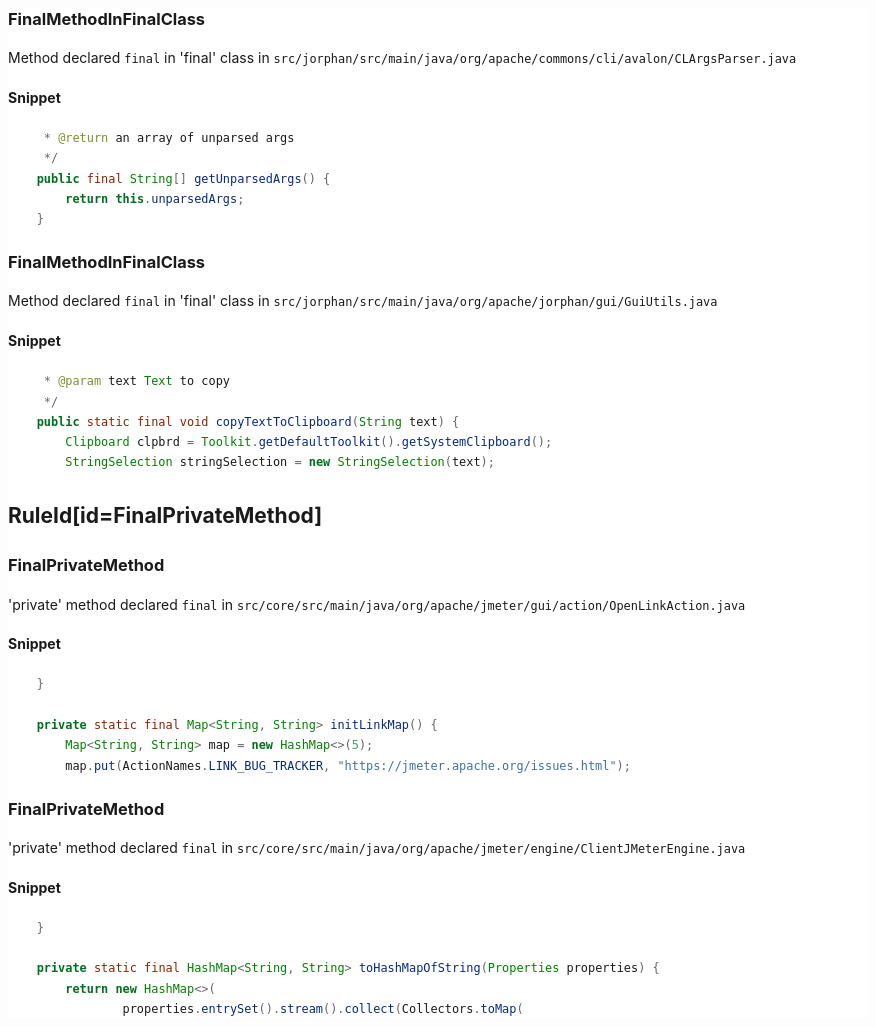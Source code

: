 ### FinalMethodInFinalClass
Method declared `final` in 'final' class
in `src/jorphan/src/main/java/org/apache/commons/cli/avalon/CLArgsParser.java`
#### Snippet
```java
     * @return an array of unparsed args
     */
    public final String[] getUnparsedArgs() {
        return this.unparsedArgs;
    }
```

### FinalMethodInFinalClass
Method declared `final` in 'final' class
in `src/jorphan/src/main/java/org/apache/jorphan/gui/GuiUtils.java`
#### Snippet
```java
     * @param text Text to copy
     */
    public static final void copyTextToClipboard(String text) {
        Clipboard clpbrd = Toolkit.getDefaultToolkit().getSystemClipboard();
        StringSelection stringSelection = new StringSelection(text);
```

## RuleId[id=FinalPrivateMethod]
### FinalPrivateMethod
'private' method declared `final`
in `src/core/src/main/java/org/apache/jmeter/gui/action/OpenLinkAction.java`
#### Snippet
```java
    }

    private static final Map<String, String> initLinkMap() {
        Map<String, String> map = new HashMap<>(5);
        map.put(ActionNames.LINK_BUG_TRACKER, "https://jmeter.apache.org/issues.html");
```

### FinalPrivateMethod
'private' method declared `final`
in `src/core/src/main/java/org/apache/jmeter/engine/ClientJMeterEngine.java`
#### Snippet
```java
    }

    private static final HashMap<String, String> toHashMapOfString(Properties properties) {
        return new HashMap<>(
                properties.entrySet().stream().collect(Collectors.toMap(
```
